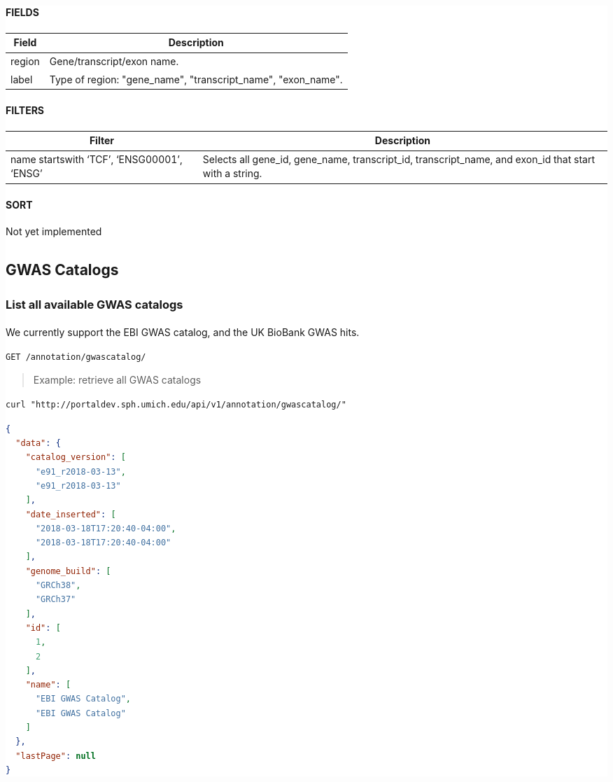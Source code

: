 #### FIELDS

Field | Description
----- | -----------
region | Gene/transcript/exon name.
label | Type of region: "gene_name", "transcript_name", "exon_name".

#### FILTERS

Filter | Description
------ | -----------
name startswith ‘TCF’, ‘ENSG00001’, ‘ENSG’ | Selects all gene_id, gene_name, transcript_id, transcript_name, and exon_id that start with a string.

#### SORT

Not yet implemented

## GWAS Catalogs

### List all available GWAS catalogs

We currently support the EBI GWAS catalog, and the UK BioBank GWAS hits.

`GET /annotation/gwascatalog/`

> Example: retrieve all GWAS catalogs

```shell
curl "http://portaldev.sph.umich.edu/api/v1/annotation/gwascatalog/"
```

```json
{
  "data": {
    "catalog_version": [
      "e91_r2018-03-13",
      "e91_r2018-03-13"
    ],
    "date_inserted": [
      "2018-03-18T17:20:40-04:00",
      "2018-03-18T17:20:40-04:00"
    ],
    "genome_build": [
      "GRCh38",
      "GRCh37"
    ],
    "id": [
      1,
      2
    ],
    "name": [
      "EBI GWAS Catalog",
      "EBI GWAS Catalog"
    ]
  },
  "lastPage": null
}
```
